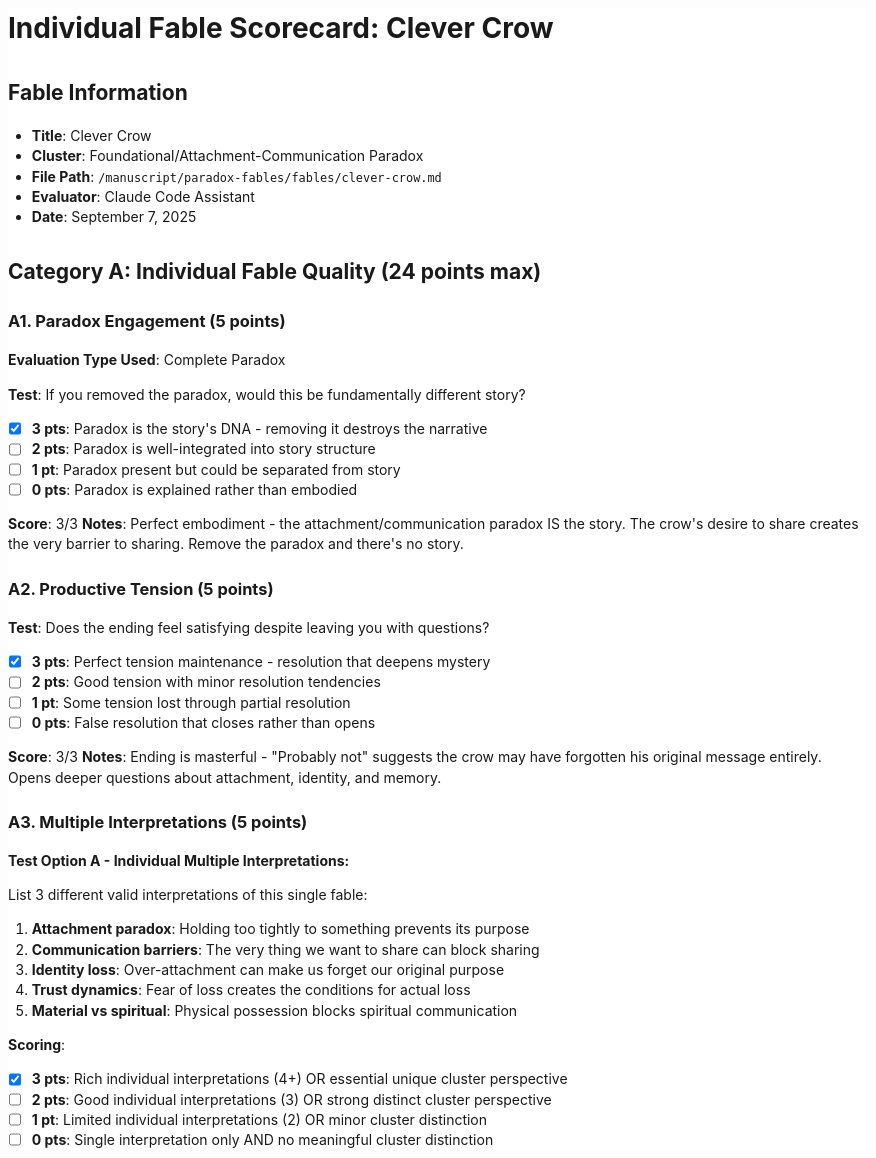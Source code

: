 # Individual Fable Scorecard: Clever Crow

## Fable Information
- **Title**: Clever Crow
- **Cluster**: Foundational/Attachment-Communication Paradox
- **File Path**: `/manuscript/paradox-fables/fables/clever-crow.md`
- **Evaluator**: Claude Code Assistant
- **Date**: September 7, 2025

## Category A: Individual Fable Quality (24 points max)

### A1. Paradox Engagement (5 points)
**Evaluation Type Used**: Complete Paradox

**Test**: If you removed the paradox, would this be fundamentally different story?
- [x] **3 pts**: Paradox is the story's DNA - removing it destroys the narrative
- [ ] **2 pts**: Paradox is well-integrated into story structure  
- [ ] **1 pt**: Paradox present but could be separated from story
- [ ] **0 pts**: Paradox is explained rather than embodied

**Score**: 3/3    **Notes**: Perfect embodiment - the attachment/communication paradox IS the story. The crow's desire to share creates the very barrier to sharing. Remove the paradox and there's no story.

### A2. Productive Tension (5 points)
**Test**: Does the ending feel satisfying despite leaving you with questions?

- [x] **3 pts**: Perfect tension maintenance - resolution that deepens mystery
- [ ] **2 pts**: Good tension with minor resolution tendencies
- [ ] **1 pt**: Some tension lost through partial resolution
- [ ] **0 pts**: False resolution that closes rather than opens

**Score**: 3/3    **Notes**: Ending is masterful - "Probably not" suggests the crow may have forgotten his original message entirely. Opens deeper questions about attachment, identity, and memory.

### A3. Multiple Interpretations (5 points)
**Test Option A - Individual Multiple Interpretations:**

List 3 different valid interpretations of this single fable:
1. **Attachment paradox**: Holding too tightly to something prevents its purpose
2. **Communication barriers**: The very thing we want to share can block sharing
3. **Identity loss**: Over-attachment can make us forget our original purpose
4. **Trust dynamics**: Fear of loss creates the conditions for actual loss
5. **Material vs spiritual**: Physical possession blocks spiritual communication

**Scoring**:
- [x] **3 pts**: Rich individual interpretations (4+) OR essential unique cluster perspective
- [ ] **2 pts**: Good individual interpretations (3) OR strong distinct cluster perspective
- [ ] **1 pt**: Limited individual interpretations (2) OR minor cluster distinction
- [ ] **0 pts**: Single interpretation only AND no meaningful cluster distinction
